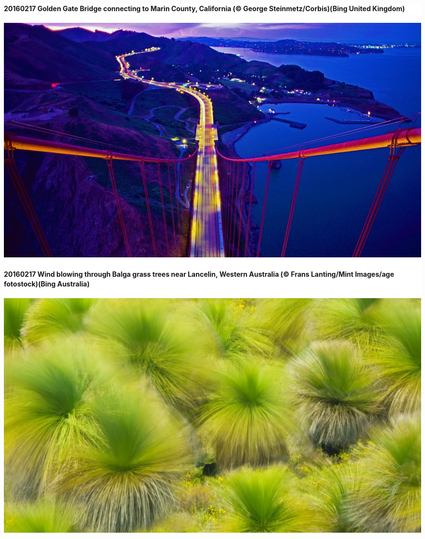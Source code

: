 #### 20160217 Golden Gate Bridge connecting to Marin County, California (© George Steinmetz/Corbis)(Bing United Kingdom)

![](20160217_GGBView_1366x768.jpg)

#### 20160217 Wind blowing through Balga grass trees near Lancelin, Western Australia (© Frans Lanting/Mint Images/age fotostock)(Bing Australia)

![](20160217_BalgaGrassTrees_1366x768.jpg)
